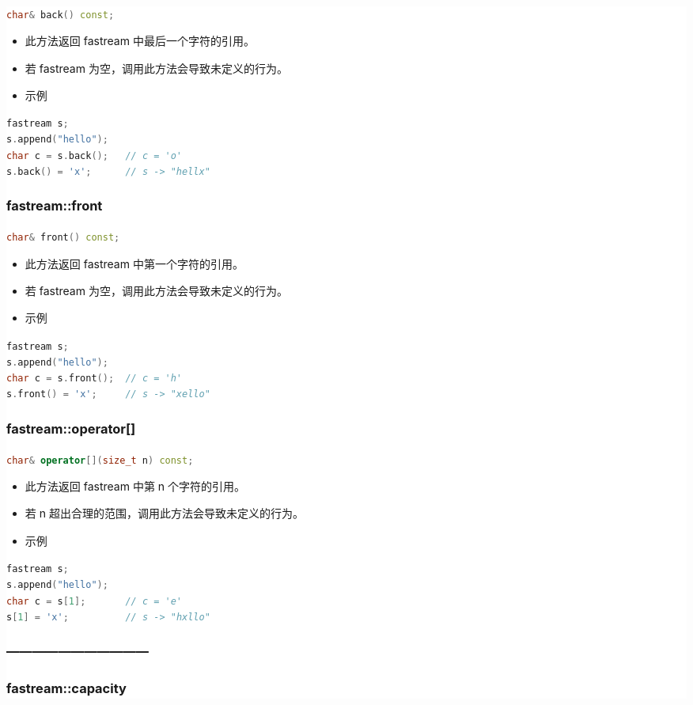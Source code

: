 ```cpp
char& back() const;
```

- 此方法返回 fastream 中最后一个字符的引用。
- 若 fastream 为空，调用此方法会导致未定义的行为。

- 示例

```cpp
fastream s;
s.append("hello");
char c = s.back();   // c = 'o'
s.back() = 'x';      // s -> "hellx"
```



### fastream::front

```cpp
char& front() const;
```

- 此方法返回 fastream 中第一个字符的引用。
- 若 fastream 为空，调用此方法会导致未定义的行为。

- 示例

```cpp
fastream s;
s.append("hello");
char c = s.front();  // c = 'h'
s.front() = 'x';     // s -> "xello"
```



### fastream::operator[]

```cpp
char& operator[](size_t n) const;
```

- 此方法返回 fastream 中第 n 个字符的引用。
- 若 n 超出合理的范围，调用此方法会导致未定义的行为。

- 示例

```cpp
fastream s;
s.append("hello");
char c = s[1];       // c = 'e'
s[1] = 'x';          // s -> "hxllo"
```



### ———————————
### fastream::capacity
